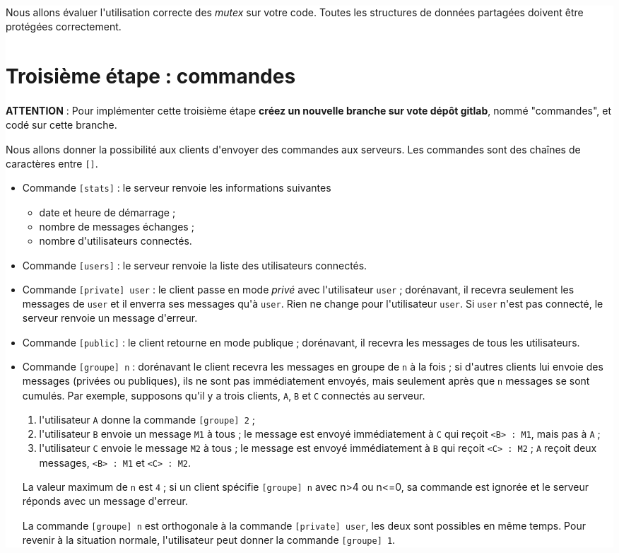 Nous allons évaluer l'utilisation correcte des *mutex* sur votre
code. Toutes les structures de données partagées doivent être
protégées correctement.


<a id="orgc8be709"></a>

# Troisième étape : commandes

**ATTENTION** : Pour implémenter cette troisième étape **créez un
nouvelle branche sur vote dépôt gitlab**, nommé "commandes", et codé
sur cette branche.

Nous allons donner la possibilité aux clients d'envoyer des commandes
aux serveurs. Les commandes sont des chaînes de caractères entre
`[]`.

-   Commande `[stats]` : le serveur renvoie les informations suivantes
    -   date et heure de démarrage ;
    -   nombre de messages échanges ;
    -   nombre d'utilisateurs connectés.
-   Commande `[users]` : le serveur renvoie la liste des utilisateurs
    connectés.
-   Commande `[private] user` : le client passe en mode *privé* avec
    l'utilisateur `user` ; dorénavant, il recevra seulement les messages
    de `user` et il enverra ses messages qu'à `user`. Rien ne change
    pour l'utilisateur `user`. Si `user` n'est pas connecté, le serveur
    renvoie un message d'erreur.
-   Commande `[public]` : le client retourne en mode publique ;
    dorénavant, il recevra les messages de tous les utilisateurs.
-   Commande `[groupe] n` : dorénavant le client recevra les messages en
    groupe de `n` à la fois ; si d'autres clients lui envoie des
    messages (privées ou publiques), ils ne sont pas immédiatement
    envoyés, mais seulement après que `n` messages se sont cumulés. Par
    exemple, supposons qu'il y a trois clients, `A`, `B` et `C`
    connectés au serveur.
    
    1.  l'utilisateur `A` donne la commande `[groupe] 2` ;
    2.  l'utilisateur `B` envoie un message `M1` à tous ; le message est
        envoyé immédiatement à `C` qui reçoit `<B> : M1`, mais pas à `A`
        ;
    3.  l'utilisateur `C` envoie le message `M2` à tous ; le message est
        envoyé immédiatement à `B` qui reçoit `<C> : M2` ; `A` reçoit
        deux messages, `<B> : M1` et `<C> : M2`.
    
    La valeur maximum de `n` est `4` ; si un client spécifie `[groupe]
      n` avec n>4 ou n<=0, sa commande est ignorée et le serveur réponds
    avec un message d'erreur.
    
    La commande `[groupe] n` est orthogonale à la commande `[private]
      user`, les deux sont possibles en même temps. Pour revenir à la
    situation normale, l'utilisateur peut donner la commande `[groupe]
      1`.
